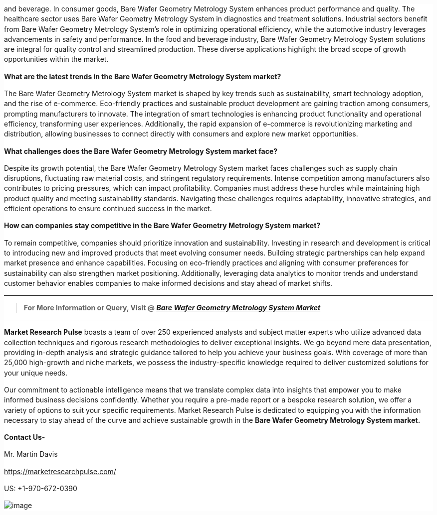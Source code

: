 and beverage. In consumer goods, Bare Wafer Geometry Metrology System enhances product performance and quality. The healthcare sector uses Bare Wafer Geometry Metrology System in diagnostics and treatment solutions. Industrial sectors benefit from Bare Wafer Geometry Metrology System&rsquo;s role in optimizing operational efficiency, while the automotive industry leverages advancements in safety and performance. In the food and beverage industry, Bare Wafer Geometry Metrology System solutions are integral for quality control and streamlined production. These diverse applications highlight the broad scope of growth opportunities within the market.</p><p><strong>What are the latest trends in the Bare Wafer Geometry Metrology System market?</strong></p><p>The Bare Wafer Geometry Metrology System market is shaped by key trends such as sustainability, smart technology adoption, and the rise of e-commerce. Eco-friendly practices and sustainable product development are gaining traction among consumers, prompting manufacturers to innovate. The integration of smart technologies is enhancing product functionality and operational efficiency, transforming user experiences. Additionally, the rapid expansion of e-commerce is revolutionizing marketing and distribution, allowing businesses to connect directly with consumers and explore new market opportunities.</p><p><strong>What challenges does the Bare Wafer Geometry Metrology System market face?</strong></p><p>Despite its growth potential, the Bare Wafer Geometry Metrology System market faces challenges such as supply chain disruptions, fluctuating raw material costs, and stringent regulatory requirements. Intense competition among manufacturers also contributes to pricing pressures, which can impact profitability. Companies must address these hurdles while maintaining high product quality and meeting sustainability standards. Navigating these challenges requires adaptability, innovative strategies, and efficient operations to ensure continued success in the market.</p><p><strong>How can companies stay competitive in the Bare Wafer Geometry Metrology System market?</strong></p><p>To remain competitive, companies should prioritize innovation and sustainability. Investing in research and development is critical to introducing new and improved products that meet evolving consumer needs. Building strategic partnerships can help expand market presence and enhance capabilities. Focusing on eco-friendly practices and aligning with consumer preferences for sustainability can also strengthen market positioning. Additionally, leveraging data analytics to monitor trends and understand customer behavior enables companies to make informed decisions and stay ahead of market shifts.</p><hr /><blockquote><p><strong>For More Information or Query, Visit @&nbsp;<em><a href="https://marketresearchpulse.com/report/97769/bare-wafer-geometry-metrology-system-market?utm_source=Linkedin&utm_medium=052">Bare Wafer Geometry Metrology System Market</a></em></strong></p></blockquote><hr /><p><strong>Market Research Pulse</strong> boasts a team of over 250 experienced analysts and subject matter experts who utilize advanced data collection techniques and rigorous research methodologies to deliver exceptional insights. We go beyond mere data presentation, providing in-depth analysis and strategic guidance tailored to help you achieve your business goals. With coverage of more than 25,000 high-growth and niche markets, we possess the industry-specific knowledge required to deliver customized solutions for your unique needs.</p><p>Our commitment to actionable intelligence means that we translate complex data into insights that empower you to make informed business decisions confidently. Whether you require a pre-made report or a bespoke research solution, we offer a variety of options to suit your specific requirements. Market Research Pulse is dedicated to equipping you with the information necessary to stay ahead of the curve and achieve sustainable growth in the <strong>Bare Wafer Geometry Metrology System market.</strong></p><p><strong>Contact Us-</strong></p><p>Mr. Martin Davis</p><p>https://marketresearchpulse.com/</p><p>US: +1-970-672-0390</p>
![image](https://github.com/user-attachments/assets/a9dcd66d-fc84-4393-bd70-4157529792dc)
